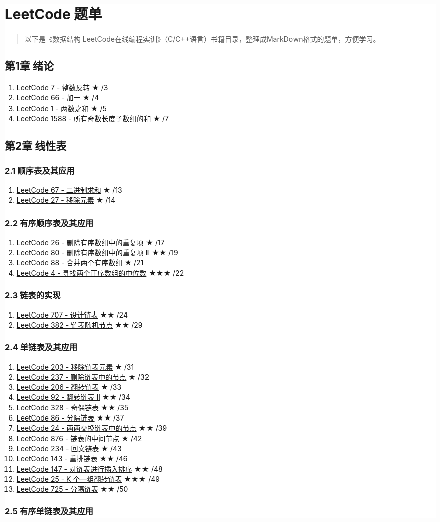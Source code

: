 # LeetCode 题单

> 以下是《数据结构 LeetCode在线编程实训》（C/C++语言）书籍目录，整理成MarkDown格式的题单，方便学习。

## 第1章 绪论

1. [LeetCode 7 - 整数反转](https://leetcode.cn/problems/reverse-integer/) ★ /3
2. [LeetCode 66 - 加一](https://leetcode.cn/problems/plus-one/) ★ /4
3. [LeetCode 1 - 两数之和](https://leetcode.cn/problems/two-sum/) ★ /5
4. [LeetCode 1588 - 所有奇数长度子数组的和](https://leetcode.cn/problems/sum-of-all-odd-length-subarrays/) ★ /7

## 第2章 线性表

### 2.1 顺序表及其应用

1. [LeetCode 67 - 二进制求和](https://leetcode.cn/problems/add-binary/) ★ /13
2. [LeetCode 27 - 移除元素](https://leetcode.cn/problems/remove-element/) ★ /14

### 2.2 有序顺序表及其应用

1. [LeetCode 26 - 删除有序数组中的重复项](https://leetcode.cn/problems/remove-duplicates-from-sorted-array/) ★ /17
2. [LeetCode 80 - 删除有序数组中的重复项 II](https://leetcode.cn/problems/remove-duplicates-from-sorted-array-ii/) ★★ /19
3. [LeetCode 88 - 合并两个有序数组](https://leetcode.cn/problems/merge-sorted-array/) ★ /21
4. [LeetCode 4 - 寻找两个正序数组的中位数](https://leetcode.cn/problems/median-of-two-sorted-arrays/) ★★★ /22

### 2.3 链表的实现

1. [LeetCode 707 - 设计链表](https://leetcode.cn/problems/design-linked-list/) ★★ /24
2. [LeetCode 382 - 链表随机节点](https://leetcode.cn/problems/insert-delete-getrandom-o1/) ★★ /29

### 2.4 单链表及其应用

1. [LeetCode 203 - 移除链表元素](https://leetcode.cn/problems/remove-linked-list-elements/) ★ /31
2. [LeetCode 237 - 删除链表中的节点](https://leetcode.cn/problems/delete-node-in-a-linked-list/) ★ /32
3. [LeetCode 206 - 翻转链表](https://leetcode.cn/problems/reverse-linked-list/) ★ /33
4. [LeetCode 92 - 翻转链表 II](https://leetcode.cn/problems/reverse-linked-list-ii/) ★★ /34
5. [LeetCode 328 - 奇偶链表](https://leetcode.cn/problems/odd-even-linked-list/) ★★ /35
6. [LeetCode 86 - 分隔链表](https://leetcode.cn/problems/partition-list/) ★★ /37
7. [LeetCode 24 - 两两交换链表中的节点](https://leetcode.cn/problems/swap-nodes-in-pairs/) ★★ /39
8. [LeetCode 876 - 链表的中间节点](https://leetcode.cn/problems/middle-of-the-linked-list/) ★ /42
9. [LeetCode 234 - 回文链表](https://leetcode.cn/problems/palindrome-linked-list/) ★ /43
10. [LeetCode 143 - 重排链表](https://leetcode.cn/problems/reorder-list/) ★★ /46
11. [LeetCode 147 - 对链表进行插入排序](https://leetcode.cn/problems/insertion-sort-list/) ★★ /48
12. [LeetCode 25 - K 个一组翻转链表](https://leetcode.cn/problems/reverse-nodes-in-k-group/) ★★★ /49
13. [LeetCode 725 - 分隔链表](https://leetcode.cn/problems/split-linked-list-in-parts/) ★★ /50

### 2.5 有序单链表及其应用
